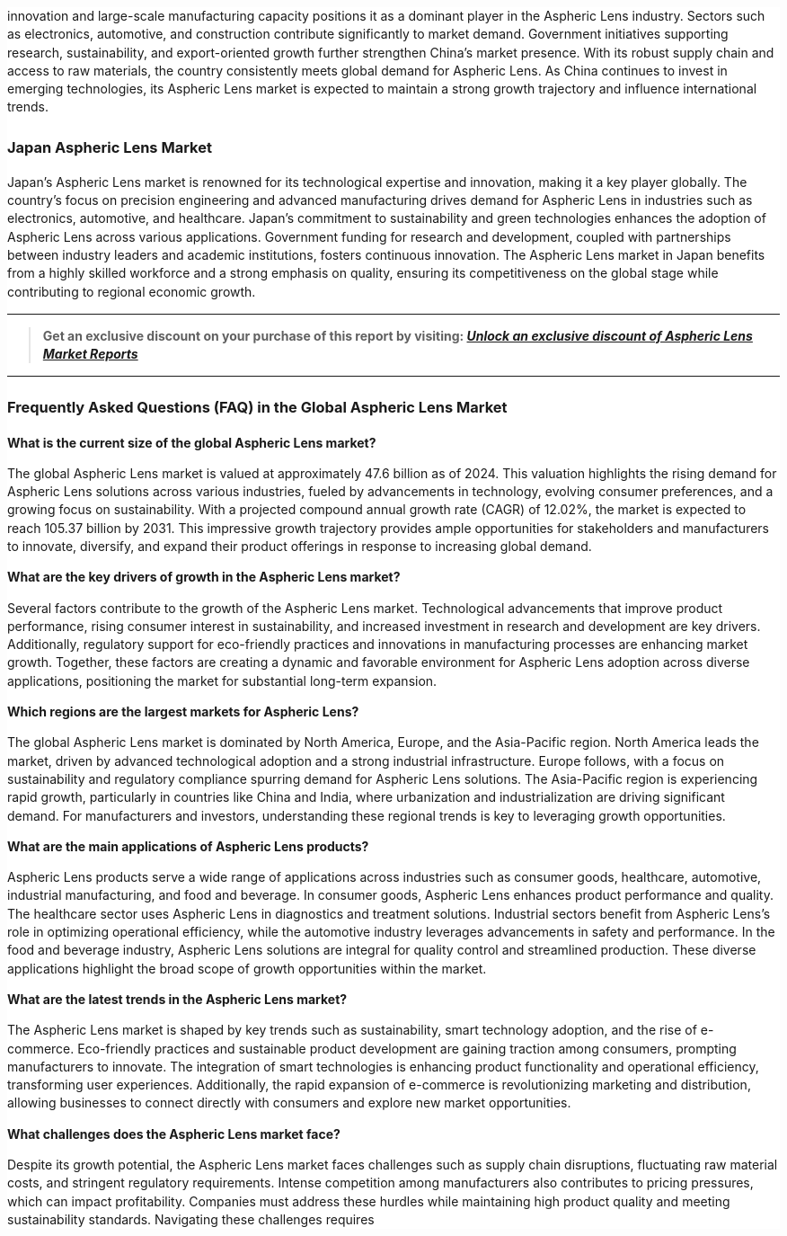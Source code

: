 innovation and large-scale manufacturing capacity positions it as a dominant player in the Aspheric Lens industry. Sectors such as electronics, automotive, and construction contribute significantly to market demand. Government initiatives supporting research, sustainability, and export-oriented growth further strengthen China&rsquo;s market presence. With its robust supply chain and access to raw materials, the country consistently meets global demand for Aspheric Lens. As China continues to invest in emerging technologies, its Aspheric Lens market is expected to maintain a strong growth trajectory and influence international trends.</p><h3>Japan Aspheric Lens Market</h3><p>Japan&rsquo;s Aspheric Lens market is renowned for its technological expertise and innovation, making it a key player globally. The country&rsquo;s focus on precision engineering and advanced manufacturing drives demand for Aspheric Lens in industries such as electronics, automotive, and healthcare. Japan&rsquo;s commitment to sustainability and green technologies enhances the adoption of Aspheric Lens across various applications. Government funding for research and development, coupled with partnerships between industry leaders and academic institutions, fosters continuous innovation. The Aspheric Lens market in Japan benefits from a highly skilled workforce and a strong emphasis on quality, ensuring its competitiveness on the global stage while contributing to regional economic growth.</p><hr /><blockquote><p><strong>Get an exclusive discount on your purchase of this report by visiting: <em><a href="://marketresearchpulse.com/ask-for-discount/106757?utm_source=Github&amp;utm_medium=0114">Unlock an exclusive discount of Aspheric Lens Market Reports</a></em>&nbsp;</strong></p></blockquote><hr /><h3>Frequently Asked Questions (FAQ) in the Global Aspheric Lens Market</h3><p><strong>What is the current size of the global Aspheric Lens market?</strong></p><p>The global Aspheric Lens market is valued at approximately 47.6 billion as of 2024. This valuation highlights the rising demand for Aspheric Lens solutions across various industries, fueled by advancements in technology, evolving consumer preferences, and a growing focus on sustainability. With a projected compound annual growth rate (CAGR) of 12.02%, the market is expected to reach 105.37 billion by 2031. This impressive growth trajectory provides ample opportunities for stakeholders and manufacturers to innovate, diversify, and expand their product offerings in response to increasing global demand.</p><p><strong>What are the key drivers of growth in the Aspheric Lens market?</strong></p><p>Several factors contribute to the growth of the Aspheric Lens market. Technological advancements that improve product performance, rising consumer interest in sustainability, and increased investment in research and development are key drivers. Additionally, regulatory support for eco-friendly practices and innovations in manufacturing processes are enhancing market growth. Together, these factors are creating a dynamic and favorable environment for Aspheric Lens adoption across diverse applications, positioning the market for substantial long-term expansion.</p><p><strong>Which regions are the largest markets for Aspheric Lens?</strong></p><p>The global Aspheric Lens market is dominated by North America, Europe, and the Asia-Pacific region. North America leads the market, driven by advanced technological adoption and a strong industrial infrastructure. Europe follows, with a focus on sustainability and regulatory compliance spurring demand for Aspheric Lens solutions. The Asia-Pacific region is experiencing rapid growth, particularly in countries like China and India, where urbanization and industrialization are driving significant demand. For manufacturers and investors, understanding these regional trends is key to leveraging growth opportunities.</p><p><strong>What are the main applications of Aspheric Lens products?</strong></p><p>Aspheric Lens products serve a wide range of applications across industries such as consumer goods, healthcare, automotive, industrial manufacturing, and food and beverage. In consumer goods, Aspheric Lens enhances product performance and quality. The healthcare sector uses Aspheric Lens in diagnostics and treatment solutions. Industrial sectors benefit from Aspheric Lens&rsquo;s role in optimizing operational efficiency, while the automotive industry leverages advancements in safety and performance. In the food and beverage industry, Aspheric Lens solutions are integral for quality control and streamlined production. These diverse applications highlight the broad scope of growth opportunities within the market.</p><p><strong>What are the latest trends in the Aspheric Lens market?</strong></p><p>The Aspheric Lens market is shaped by key trends such as sustainability, smart technology adoption, and the rise of e-commerce. Eco-friendly practices and sustainable product development are gaining traction among consumers, prompting manufacturers to innovate. The integration of smart technologies is enhancing product functionality and operational efficiency, transforming user experiences. Additionally, the rapid expansion of e-commerce is revolutionizing marketing and distribution, allowing businesses to connect directly with consumers and explore new market opportunities.</p><p><strong>What challenges does the Aspheric Lens market face?</strong></p><p>Despite its growth potential, the Aspheric Lens market faces challenges such as supply chain disruptions, fluctuating raw material costs, and stringent regulatory requirements. Intense competition among manufacturers also contributes to pricing pressures, which can impact profitability. Companies must address these hurdles while maintaining high product quality and meeting sustainability standards. Navigating these challenges requires